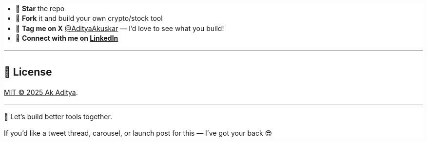 
- 🌟 **Star** the repo  
- 🍴 **Fork** it and build your own crypto/stock tool  
- 📲 **Tag me on X** [@AdityaAkuskar](https://x.com/AdityaAkuskar) — I’d love to see what you build!  
- 🔗 **Connect with me on [LinkedIn](https://www.linkedin.com/in/aditya-a-27b43533a/)**  
---

## 📜 License

[MIT © 2025 Ak Aditya](https://github.com/Adity-star/mcp-yfinance-server/blob/main/LICENSE).

---
🚀 Let’s build better tools together.

If you’d like a tweet thread, carousel, or launch post for this — I’ve got your back 😎

